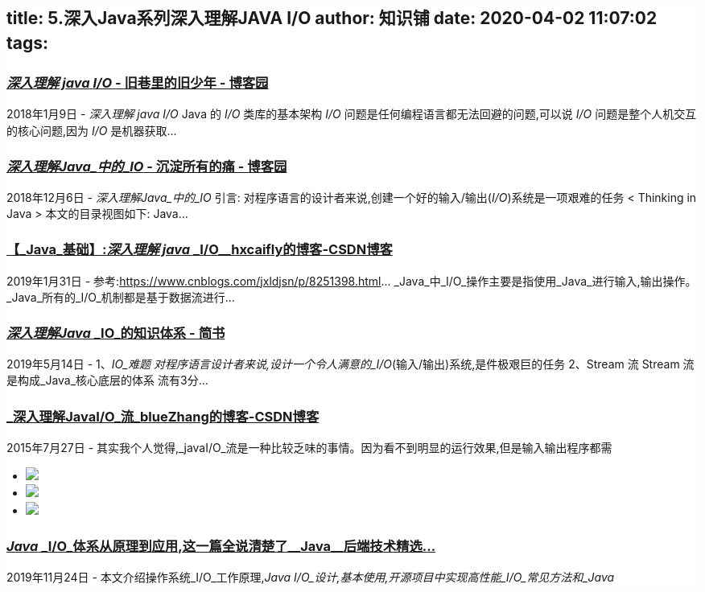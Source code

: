 title: 5.深入Java系列深入理解JAVA I/O
author: 知识铺
date: 2020-04-02 11:07:02
tags:
---
### [_深入理解 java_ _I/O_ - 旧巷里的旧少年 - 博客园](https://zshipu.com/t?url=https://www.cnblogs.com/jxldjsn/p/8251398.html)

 2018年1月9日 - _深入理解 java_ _I/O_ Java 的 _I/O_ 类库的基本架构 _I/O_ 问题是任何编程语言都无法回避的问题,可以说 _I/O_ 问题是整个人机交互的核心问题,因为 _I/O_ 是机器获取...

### [_深入理解Java_中的_IO_ - 沉淀所有的痛 - 博客园](https://zshipu.com/t?url=https://www.cnblogs.com/ylspace/p/8128112.html)

 2018年12月6日 - _深入理解Java_中的_IO_ 引言: 对程序语言的设计者来说,创建一个好的输入/输出(_I/O_)系统是一项艰难的任务 < Thinking in Java > 本文的目录视图如下: Java...

### [【_Java_基础】:_深入理解 java_ _I/O__hxcaifly的博客-CSDN博客](https://zshipu.com/t?url=https://blog.csdn.net/hxcaifly/article/details/86686523)

 2019年1月31日 - 参考:https://www.cnblogs.com/jxldjsn/p/8251398.html... _Java_中_I/O_操作主要是指使用_Java_进行输入,输出操作。 _Java_所有的_I/O_机制都是基于数据流进行...

### [_深入理解Java_ _IO_的知识体系 - 简书](https://zshipu.com/t?url=https://www.jianshu.com/p/cc6bc2d335c0)

 2019年5月14日 - 1、_IO_难题 对程序语言设计者来说,设计一个令人满意的_I/O_(输入/输出)系统,是件极艰巨的任务 2、Stream 流 Stream 流是构成_Java_核心底层的体系 流有3分...

### [_深入理解JavaI/O_流_blueZhang的博客-CSDN博客](https://zshipu.com/t?url=https://blog.csdn.net/bluezhangfun/article/details/47083045)

 2015年7月27日 - 其实我个人觉得,_javaI/O_流是一种比较乏味的事情。因为看不到明显的运行效果,但是输入输出程序都需

*   [![](https://zshipu.com/t?url=https://dss0.baidu.com/73x1bjeh1BF3odCf/it/u=4003888963,1806138384&fm=85&s=9102FE5E6413E3CE9E3E1911030010DE)](https://zshipu.com/t?url=http://blog.csdn.net/bluezhangfun/article/details/47083045)
*   [![](https://zshipu.com/t?url=https://dss0.baidu.com/73F1bjeh1BF3odCf/it/u=2777493483,1706022420&fm=85&s=3FC2F75FFF4366CE584D2CE403005072)](https://zshipu.com/t?url=http://blog.csdn.net/bluezhangfun/article/details/47083045)
*   [![](https://zshipu.com/t?url=https://dss0.baidu.com/73t1bjeh1BF3odCf/it/u=1769257088,1450655608&fm=85&s=4969B144C662B74F0C728C8A0300E09D)](https://zshipu.com/t?url=http://blog.csdn.net/bluezhangfun/article/details/47083045)

### [_Java_ _I/O_体系从原理到应用,这一篇全说清楚了__Java__后端技术精选...](https://zshipu.com/t?url=https://javazhiyin.blog.csdn.net/article/details/103231652)

 2019年11月24日 - 本文介绍操作系统_I/O_工作原理,_Java_ _I/O_设计,基本使用,开源项目中实现高性能_I/O_常见方法和_Java_
